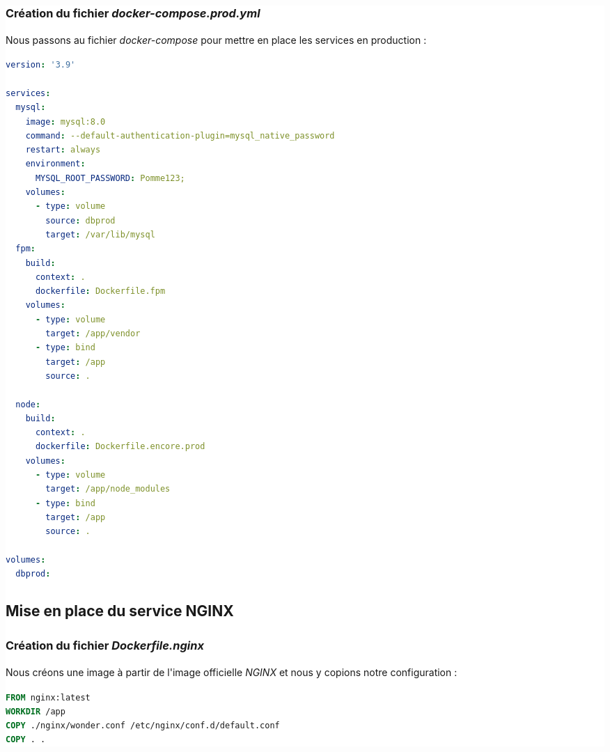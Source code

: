 ### Création du fichier *docker-compose.prod.yml*

Nous passons au fichier *docker-compose* pour mettre en place les services en production :

```yaml
version: '3.9'

services:
  mysql:
    image: mysql:8.0
    command: --default-authentication-plugin=mysql_native_password
    restart: always
    environment:
      MYSQL_ROOT_PASSWORD: Pomme123;
    volumes:
      - type: volume
        source: dbprod
        target: /var/lib/mysql
  fpm:
    build:
      context: .
      dockerfile: Dockerfile.fpm
    volumes:
      - type: volume
        target: /app/vendor
      - type: bind
        target: /app
        source: .

  node:
    build:
      context: .
      dockerfile: Dockerfile.encore.prod
    volumes:
      - type: volume
        target: /app/node_modules
      - type: bind
        target: /app
        source: .

volumes:
  dbprod:
  ```

## Mise en place du service NGINX

### Création du fichier *Dockerfile.nginx*

Nous créons une image à partir de l'image officielle *NGINX* et nous y copions notre configuration :

```dockerfile
FROM nginx:latest
WORKDIR /app
COPY ./nginx/wonder.conf /etc/nginx/conf.d/default.conf
COPY . .
```
